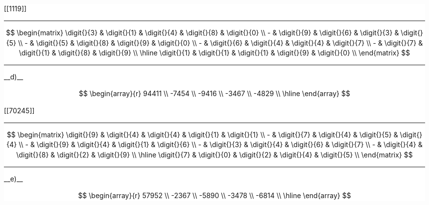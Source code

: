 [[1119]]
***********
$$
\begin{matrix}
  \digit{}{3} &   \digit{}{1} &   \digit{}{4} &   \digit{}{8} &   \digit{}{0} \\
            - &   \digit{}{9} &   \digit{}{6} &   \digit{}{3} &   \digit{}{5} \\
            - &   \digit{}{5} &   \digit{}{8} &   \digit{}{9} &   \digit{}{0} \\
            - &   \digit{}{6} &   \digit{}{4} &   \digit{}{4} &   \digit{}{7} \\
            - &   \digit{}{7} &   \digit{}{1} &   \digit{}{8} &   \digit{}{9} \\
\hline
    \digit{}{1} &  \digit{}{1} &  \digit{}{1} &  \digit{}{9} &  \digit{}{0} \\
\end{matrix}
$$
***********

</div>

<div class="flex-child">
__d)__

$$
\begin{array}{r}
94411 \\
-7454 \\
-9416 \\
-3467 \\
-4829 \\
\hline
\end{array}
$$

[[70245]]
***********
$$
\begin{matrix}
  \digit{}{9} &   \digit{}{4} &   \digit{}{4} &   \digit{}{1} &   \digit{}{1} \\
            - &   \digit{}{7} &   \digit{}{4} &   \digit{}{5} &   \digit{}{4} \\
            - &   \digit{}{9} &   \digit{}{4} &   \digit{}{1} &   \digit{}{6} \\
            - &   \digit{}{3} &   \digit{}{4} &   \digit{}{6} &   \digit{}{7} \\
            - &   \digit{}{4} &   \digit{}{8} &   \digit{}{2} &   \digit{}{9} \\
\hline
    \digit{}{7} &  \digit{}{0} &  \digit{}{2} &  \digit{}{4} &  \digit{}{5} \\
\end{matrix}
$$
***********

</div>

<div class="flex-child">
__e)__

$$
\begin{array}{r}
57952 \\
-2367 \\
-5890 \\
-3478 \\
-6814 \\
\hline
\end{array}
$$
